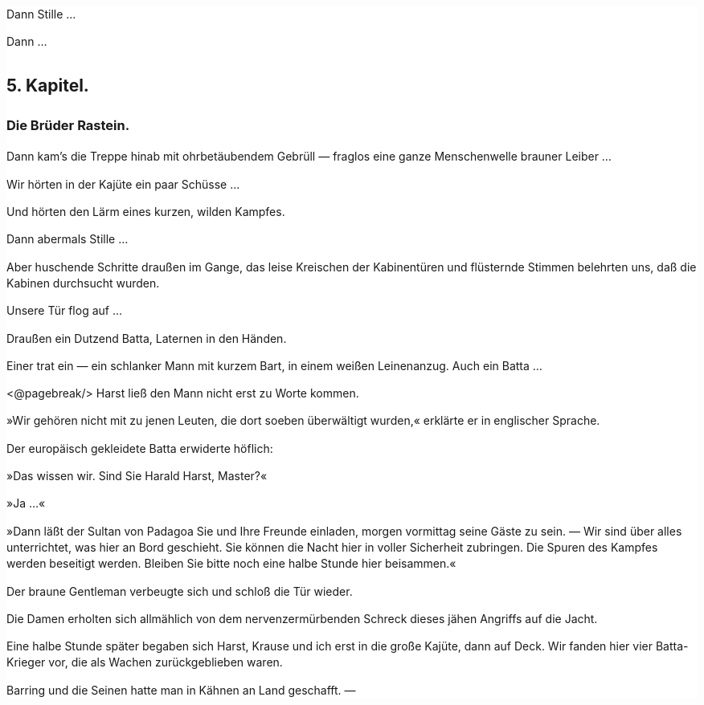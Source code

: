 Dann Stille …

Dann …

<h2>5. Kapitel.</h2>
<h3>Die Brüder Rastein.</h3>

Dann kam’s die Treppe hinab mit ohrbetäubendem
Gebrüll — fraglos eine ganze Menschenwelle brauner
Leiber …

Wir hörten in der Kajüte ein paar Schüsse …

Und hörten den Lärm eines kurzen, wilden Kampfes.

Dann abermals Stille …

Aber huschende Schritte draußen im Gange, das leise
Kreischen der Kabinentüren und flüsternde Stimmen
belehrten uns, daß die Kabinen durchsucht wurden.

Unsere Tür flog auf …

Draußen ein Dutzend Batta, Laternen in den Händen.

Einer trat ein — ein schlanker Mann mit kurzem Bart,
in einem weißen Leinenanzug. Auch ein Batta …

<@pagebreak/>
Harst ließ den Mann nicht erst zu Worte kommen.

»Wir gehören nicht mit zu jenen Leuten, die dort
soeben überwältigt wurden,« erklärte er in englischer
Sprache.

Der europäisch gekleidete Batta erwiderte höflich:

»Das wissen wir. Sind Sie Harald Harst, Master?«

»Ja …«

»Dann läßt der Sultan von Padagoa Sie und Ihre
Freunde einladen, morgen vormittag seine Gäste zu sein. —
Wir sind über alles unterrichtet, was hier an Bord geschieht.
Sie können die Nacht hier in voller Sicherheit zubringen.
Die Spuren des Kampfes werden beseitigt werden.
Bleiben Sie bitte noch eine halbe Stunde hier beisammen.«

Der braune Gentleman verbeugte sich und schloß die
Tür wieder.

Die Damen erholten sich allmählich von dem nervenzermürbenden
Schreck dieses jähen Angriffs auf die Jacht.

Eine halbe Stunde später begaben sich Harst, Krause
und ich erst in die große Kajüte, dann auf Deck. Wir fanden
hier vier Batta-Krieger vor, die als Wachen zurückgeblieben
waren.

Barring und die Seinen hatte man in Kähnen an
Land geschafft. —
